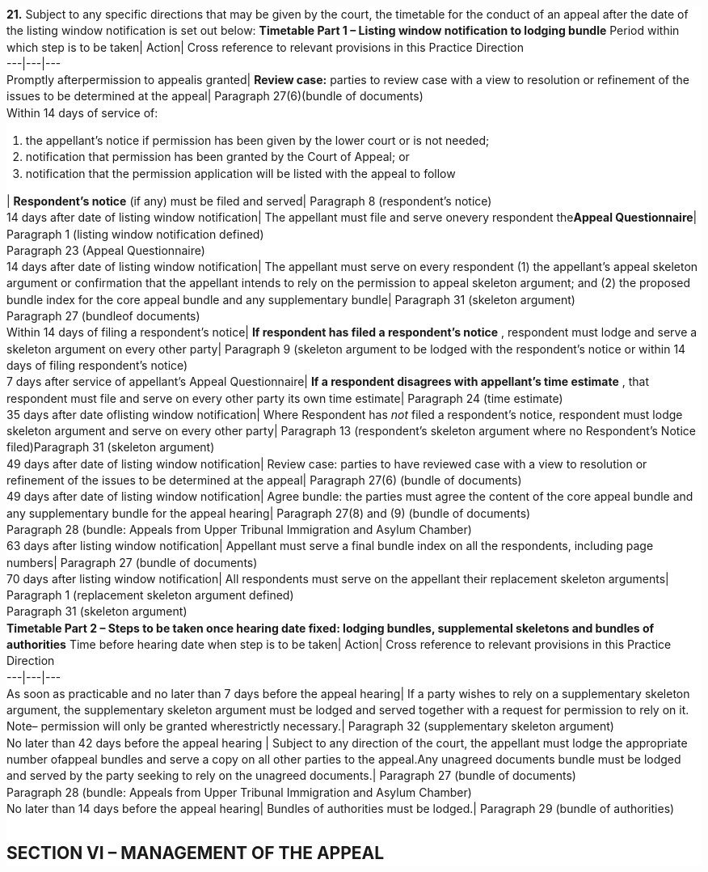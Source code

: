 **21.** Subject to any specific directions that may be given by the court, the timetable for the conduct of an appeal after the date of the listing window notification is set out below:
**Timetable Part 1 – Listing window notification to lodging bundle**
Period within which step is to be taken| Action| Cross reference to relevant provisions in this Practice Direction  
---|---|---  
Promptly afterpermission to appealis granted| **Review case:** parties to review case with a view to resolution or refinement of the issues to be determined at the appeal| Paragraph 27(6)(bundle of documents)  
Within 14 days of service of: 
  1. the appellant’s notice if permission has been given by the lower court or is not needed;
  2. notification that permission has been granted by the Court of Appeal; or
  3. notification that the permission application will be listed with the appeal to follow

| **Respondent’s notice** (if any) must be filed and served| Paragraph 8 (respondent’s notice)  
14 days after date of listing window notification| The appellant must file and serve onevery respondent the**Appeal Questionnaire**|  Paragraph 1 (listing window notification defined)  
Paragraph 23 (Appeal Questionnaire)  
14 days after date of listing window notification| The appellant must serve on every respondent (1) the appellant’s appeal skeleton argument or confirmation that the appellant intends to rely on the permission to appeal skeleton argument; and (2) the proposed bundle index for the core appeal bundle and any supplementary bundle| Paragraph 31 (skeleton argument)  
Paragraph 27 (bundleof documents)  
Within 14 days of filing a respondent’s notice| **If respondent has filed a respondent’s notice** , respondent must lodge and serve a skeleton argument on every other party| Paragraph 9 (skeleton argument to be lodged with the respondent’s notice or within 14 days of filing respondent’s notice)  
7 days after service of appellant’s Appeal Questionnaire| **If a respondent disagrees with appellant’s time estimate** , that respondent must file and serve on every other party its own time estimate| Paragraph 24 (time estimate)  
35 days after date oflisting window notification| Where Respondent has _not_ filed a respondent’s notice, respondent must lodge skeleton argument and serve on every other party| Paragraph 13 (respondent’s skeleton argument where no Respondent’s Notice filed)Paragraph 31 (skeleton argument)  
49 days after date of listing window notification| Review case: parties to have reviewed case with a view to resolution or refinement of the issues to be determined at the appeal| Paragraph 27(6) (bundle of documents)  
49 days after date of listing window notification| Agree bundle: the parties must agree the content of the core appeal bundle and any supplementary bundle for the appeal hearing| Paragraph 27(8) and (9) (bundle of documents)  
Paragraph 28 (bundle: Appeals from Upper Tribunal Immigration and Asylum Chamber)  
63 days after listing window notification| Appellant must serve a final bundle index on all the respondents, including page numbers| Paragraph 27 (bundle of documents)  
70 days after listing window notification| All respondents must serve on the appellant their replacement skeleton arguments| Paragraph 1 (replacement skeleton argument defined)  
Paragraph 31 (skeleton argument)  
**Timetable Part 2 – Steps to be taken once hearing date fixed: lodging bundles, supplemental skeletons and bundles of authorities**
Time before hearing date when step is to be taken| Action| Cross reference to relevant provisions in this Practice Direction  
---|---|---  
As soon as practicable and no later than 7 days before the appeal hearing| If a party wishes to rely on a supplementary skeleton argument, the supplementary skeleton argument must be lodged and served together with a request for permission to rely on it. Note– permission will only be granted wherestrictly necessary.| Paragraph 32 (supplementary skeleton argument)  
No later than 42 days before the appeal hearing | Subject to any direction of the court, the appellant must lodge the appropriate number ofappeal bundles and serve a copy on all other parties to the appeal.Any unagreed documents bundle must be lodged and served by the party seeking to rely on the unagreed documents.| Paragraph 27 (bundle of documents)  
Paragraph 28 (bundle: Appeals from Upper Tribunal Immigration and Asylum Chamber)  
No later than 14 days before the appeal hearing| Bundles of authorities must be lodged.| Paragraph 29 (bundle of authorities)  
## SECTION VI – MANAGEMENT OF THE APPEAL